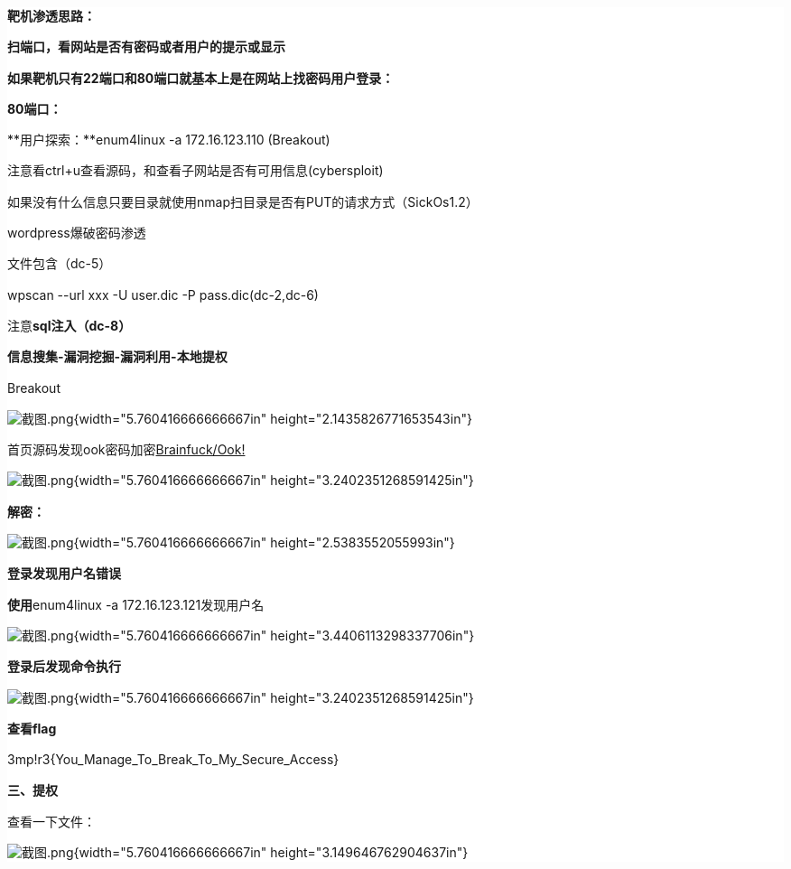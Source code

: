 **靶机渗透思路：**

**扫端口，看网站是否有密码或者用户的提示或显示**

**如果靶机只有22端口和80端口就基本上是在网站上找密码用户登录：**

**80端口：**

**用户探索：**enum4linux -a 172.16.123.110 (Breakout)

注意看ctrl+u查看源码，和查看子网站是否有可用信息(cybersploit)

如果没有什么信息只要目录就使用nmap扫目录是否有PUT的请求方式（SickOs1.2）

wordpress爆破密码渗透

文件包含（dc-5）

wpscan \--url xxx -U user.dic -P pass.dic(dc-2,dc-6)

注意**sql注入（dc-8）**

**信息搜集-漏洞挖掘-漏洞利用-本地提权**

Breakout

![截图.png](D:\tools\Tools\Obsidian\sjqyyds\sjqyyds17\附件\靶机渗透思路和感想/media/image1.png){width="5.760416666666667in"
height="2.1435826771653543in"}

首页源码发现ook密码加密[Brainfuck/Ook!](https://www.splitbrain.org/services/ook)

![截图.png](D:\tools\Tools\Obsidian\sjqyyds\sjqyyds17\附件\靶机渗透思路和感想/media/image2.png){width="5.760416666666667in"
height="3.2402351268591425in"}

**解密：**

![截图.png](D:\tools\Tools\Obsidian\sjqyyds\sjqyyds17\附件\靶机渗透思路和感想/media/image3.png){width="5.760416666666667in"
height="2.5383552055993in"}

**登录发现用户名错误**

**使用**enum4linux -a 172.16.123.121发现用户名

![截图.png](D:\tools\Tools\Obsidian\sjqyyds\sjqyyds17\附件\靶机渗透思路和感想/media/image4.png){width="5.760416666666667in"
height="3.4406113298337706in"}

**登录后发现命令执行**

![截图.png](D:\tools\Tools\Obsidian\sjqyyds\sjqyyds17\附件\靶机渗透思路和感想/media/image5.png){width="5.760416666666667in"
height="3.2402351268591425in"}

**查看flag**

3mp!r3{You_Manage_To_Break_To_My_Secure_Access}

**三、提权**

查看一下文件：

![截图.png](D:\tools\Tools\Obsidian\sjqyyds\sjqyyds17\附件\靶机渗透思路和感想/media/image6.png){width="5.760416666666667in"
height="3.149646762904637in"}
